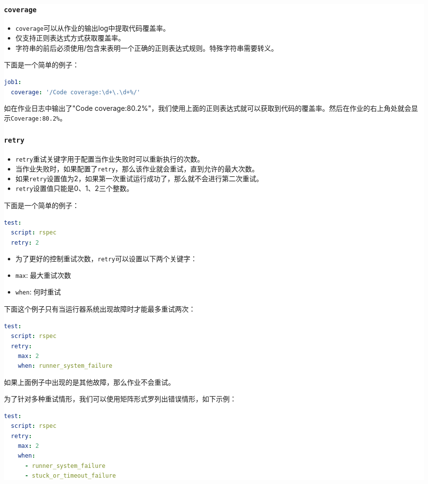 ### `coverage`


- `coverage`可以从作业的输出log中提取代码覆盖率。
- 仅支持正则表达式方式获取覆盖率。
- 字符串的前后必须使用/包含来表明一个正确的正则表达式规则。特殊字符串需要转义。

下面是一个简单的例子：


```yaml
job1:
  coverage: '/Code coverage:\d+\.\d+%/'
```

如在作业日志中输出了"Code coverage:80.2%"，我们使用上面的正则表达式就可以获取到代码的覆盖率。然后在作业的右上角处就会显示`Coverage:80.2%`。


### `retry`


- `retry`重试关键字用于配置当作业失败时可以重新执行的次数。
- 当作业失败时，如果配置了`retry`，那么该作业就会重试，直到允许的最大次数。
- 如果`retry`设置值为2，如果第一次重试运行成功了，那么就不会进行第二次重试。
- `retry`设置值只能是0、1、2三个整数。

下面是一个简单的例子：


```yaml
test:
  script: rspec
  retry: 2
```

- 为了更好的控制重试次数，`retry`可以设置以下两个关键字：

- `max`: 最大重试次数
- `when`: 何时重试

下面这个例子只有当运行器系统出现故障时才能最多重试两次：

```yaml
test:
  script: rspec
  retry:
    max: 2
    when: runner_system_failure
```

如果上面例子中出现的是其他故障，那么作业不会重试。

为了针对多种重试情形，我们可以使用矩阵形式罗列出错误情形，如下示例：


```yaml
test:
  script: rspec
  retry:
    max: 2
    when:
      - runner_system_failure
      - stuck_or_timeout_failure
```
